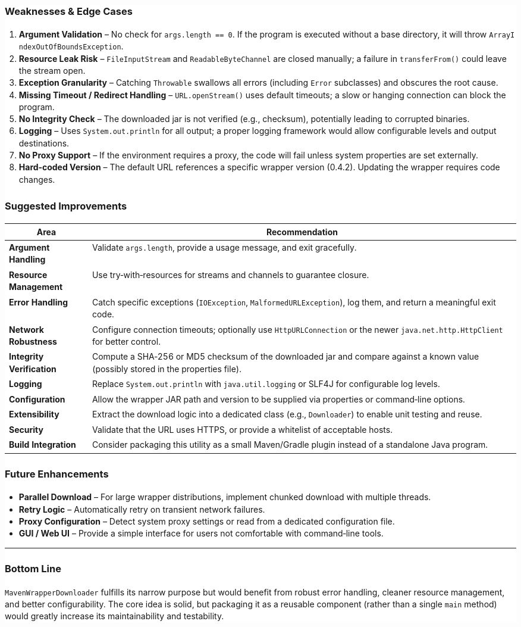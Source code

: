 ### Weaknesses & Edge Cases  
1. **Argument Validation** – No check for `args.length == 0`. If the program is executed without a base directory, it will throw `ArrayIndexOutOfBoundsException`.  
2. **Resource Leak Risk** – `FileInputStream` and `ReadableByteChannel` are closed manually; a failure in `transferFrom()` could leave the stream open.  
3. **Exception Granularity** – Catching `Throwable` swallows all errors (including `Error` subclasses) and obscures the root cause.  
4. **Missing Timeout / Redirect Handling** – `URL.openStream()` uses default timeouts; a slow or hanging connection can block the program.  
5. **No Integrity Check** – The downloaded jar is not verified (e.g., checksum), potentially leading to corrupted binaries.  
6. **Logging** – Uses `System.out.println` for all output; a proper logging framework would allow configurable levels and output destinations.  
7. **No Proxy Support** – If the environment requires a proxy, the code will fail unless system properties are set externally.  
8. **Hard‑coded Version** – The default URL references a specific wrapper version (0.4.2). Updating the wrapper requires code changes.

### Suggested Improvements  
| Area | Recommendation |
|------|----------------|
| **Argument Handling** | Validate `args.length`, provide a usage message, and exit gracefully. |
| **Resource Management** | Use try‑with‑resources for streams and channels to guarantee closure. |
| **Error Handling** | Catch specific exceptions (`IOException`, `MalformedURLException`), log them, and return a meaningful exit code. |
| **Network Robustness** | Configure connection timeouts; optionally use `HttpURLConnection` or the newer `java.net.http.HttpClient` for better control. |
| **Integrity Verification** | Compute a SHA‑256 or MD5 checksum of the downloaded jar and compare against a known value (possibly stored in the properties file). |
| **Logging** | Replace `System.out.println` with `java.util.logging` or SLF4J for configurable log levels. |
| **Configuration** | Allow the wrapper JAR path and version to be supplied via properties or command‑line options. |
| **Extensibility** | Extract the download logic into a dedicated class (e.g., `Downloader`) to enable unit testing and reuse. |
| **Security** | Validate that the URL uses HTTPS, or provide a whitelist of acceptable hosts. |
| **Build Integration** | Consider packaging this utility as a small Maven/Gradle plugin instead of a standalone Java program. |

### Future Enhancements  
* **Parallel Download** – For large wrapper distributions, implement chunked download with multiple threads.  
* **Retry Logic** – Automatically retry on transient network failures.  
* **Proxy Configuration** – Detect system proxy settings or read from a dedicated configuration file.  
* **GUI / Web UI** – Provide a simple interface for users not comfortable with command‑line tools.  

---

### Bottom Line  
`MavenWrapperDownloader` fulfills its narrow purpose but would benefit from robust error handling, cleaner resource management, and better configurability. The core idea is solid, but packaging it as a reusable component (rather than a single `main` method) would greatly increase its maintainability and testability.
